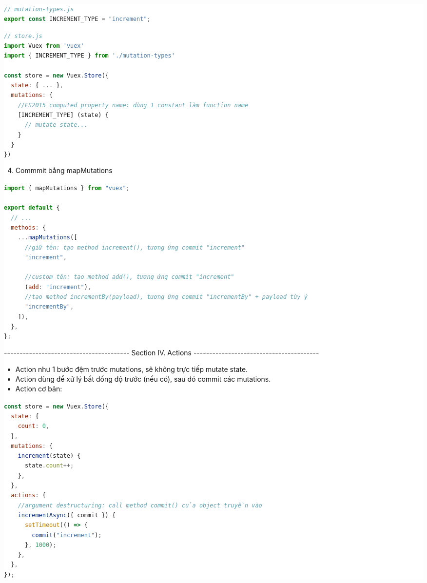 ```js
// mutation-types.js
export const INCREMENT_TYPE = "increment";
```

```js
// store.js
import Vuex from 'vuex'
import { INCREMENT_TYPE } from './mutation-types'

const store = new Vuex.Store({
  state: { ... },
  mutations: {
    //ES2015 computed property name: dùng 1 constant làm function name
    [INCREMENT_TYPE] (state) {
      // mutate state...
    }
  }
})
```

4. Commmit bằng mapMutations

```js
import { mapMutations } from "vuex";

export default {
  // ...
  methods: {
    ...mapMutations([
      //giữ tên: tạo method increment(), tương ứng commit "increment"
      "increment",

      //custom tên: tạo method add(), tương ứng commit "increment"
      (add: "increment"),
      //tạo method incrementBy(payload), tương ứng commit "incrementBy" + payload tùy ý
      "incrementBy",
    ]),
  },
};
```

---------------------------------------- Section IV. Actions ----------------------------------------

- Action như 1 bước đệm trước mutations, sẽ không trực tiếp mutate state.
- Action dùng để xử lý bất đống độ trước (nếu có), sau đó commit các mutations.
- Action cơ bản:

```js
const store = new Vuex.Store({
  state: {
    count: 0,
  },
  mutations: {
    increment(state) {
      state.count++;
    },
  },
  actions: {
    //argument destructuring: call method commit() của object truyền vào
    incrementAsync({ commit }) {
      setTimeout(() => {
        commit("increment");
      }, 1000);
    },
  },
});
```